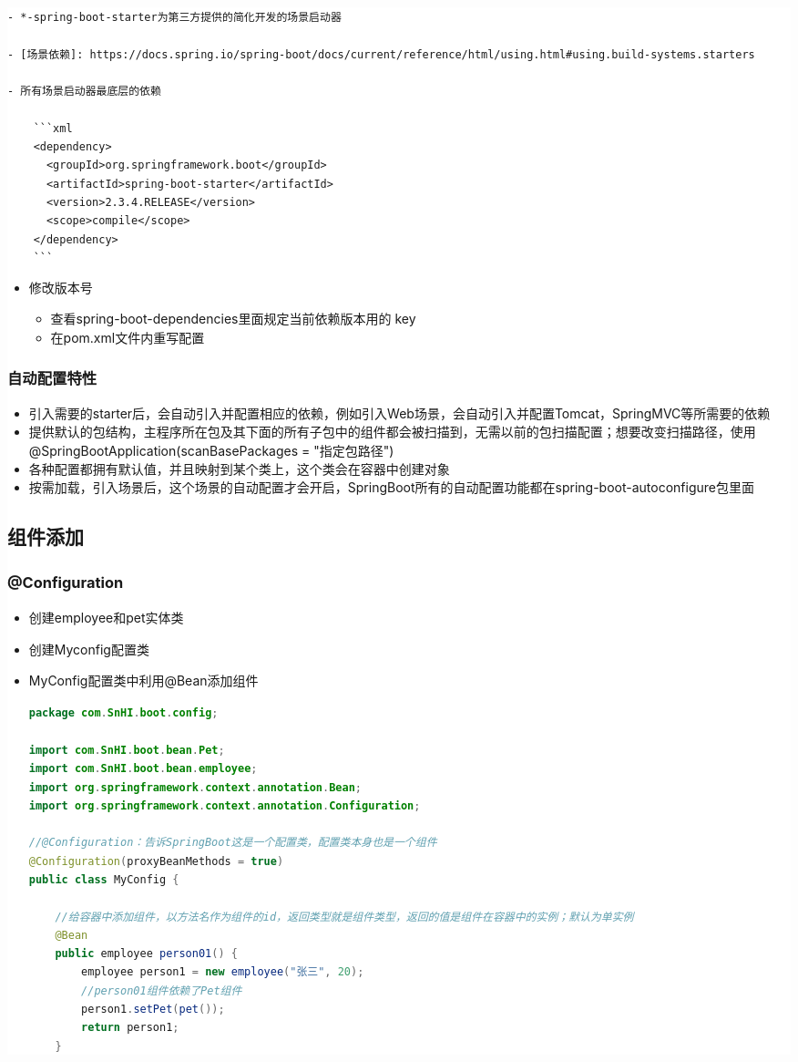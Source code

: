 	- *-spring-boot-starter为第三方提供的简化开发的场景启动器

	- [场景依赖]: https://docs.spring.io/spring-boot/docs/current/reference/html/using.html#using.build-systems.starters

	- 所有场景启动器最底层的依赖

		```xml
		<dependency>
		  <groupId>org.springframework.boot</groupId>
		  <artifactId>spring-boot-starter</artifactId>
		  <version>2.3.4.RELEASE</version>
		  <scope>compile</scope>
		</dependency>
		```

- 修改版本号

	- 查看spring-boot-dependencies里面规定当前依赖版本用的 key
	- 在pom.xml文件内重写配置

### 自动配置特性

- 引入需要的starter后，会自动引入并配置相应的依赖，例如引入Web场景，会自动引入并配置Tomcat，SpringMVC等所需要的依赖
- 提供默认的包结构，主程序所在包及其下面的所有子包中的组件都会被扫描到，无需以前的包扫描配置；想要改变扫描路径，使用@SpringBootApplication(scanBasePackages = "指定包路径")
- 各种配置都拥有默认值，并且映射到某个类上，这个类会在容器中创建对象
- 按需加载，引入场景后，这个场景的自动配置才会开启，SpringBoot所有的自动配置功能都在spring-boot-autoconfigure包里面

## 组件添加

### @Configuration

- 创建employee和pet实体类

- 创建Myconfig配置类

- MyConfig配置类中利用@Bean添加组件

	```java
	package com.SnHI.boot.config;
	
	import com.SnHI.boot.bean.Pet;
	import com.SnHI.boot.bean.employee;
	import org.springframework.context.annotation.Bean;
	import org.springframework.context.annotation.Configuration;
	
	//@Configuration：告诉SpringBoot这是一个配置类，配置类本身也是一个组件
	@Configuration(proxyBeanMethods = true)
	public class MyConfig {
	
	    //给容器中添加组件，以方法名作为组件的id，返回类型就是组件类型，返回的值是组件在容器中的实例；默认为单实例
	    @Bean
	    public employee person01() {
	        employee person1 = new employee("张三", 20);
	        //person01组件依赖了Pet组件
	        person1.setPet(pet());
	        return person1;
	    }
	

[源码]: https://gitee.com/leifengyang/springboot2
[笔记]: https://yuque.com/atguigu/springboot
[官网]: https://spring.io/projects/spring-boot
[原图]: C:\Users\67090\Desktop\Typora\SpringBoot\配置原理底层源码01.png
[Web]: https://docs.spring.io/spring-boot/docs/current/reference/html/features.html#features.developing-web-applications
[所有html5兼容的标签写法]: https://www.thymeleaf.org/doc/tutorials/3.0/usingthymeleaf.html#setting-value-to-specific-attributes
[官方Github]: https://github.com/alibaba/druid
[^@Deprecated]: 弃用类
[Mybatis官网]: http://www.mybatis.org/mybatis-3/